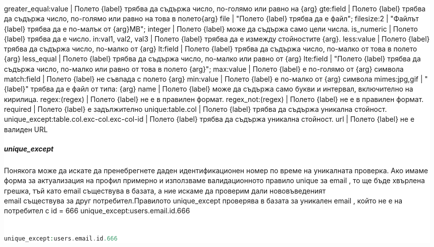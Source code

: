 greater_equal:value | Полето {label} трябва да съдържа число, по-голямо или равно на {arg}
gte:field | Полето {label} трябва да съдържа число, по-голямо или равно на това в полето{arg}
file | "Полето {label} трябва да е файл";
filesize:2 | "Файлът {label} трябва да е по-малък от {arg}MB";
integer | Полето {label} може да съдържа само цели числа.
is_numeric | Полето {label} трябва да е число.
in:val1, val2, val3 | Полето {label} трябва да е измежду стойностите {arg}.
less:value | Полето {label} трябва да съдържа число, по-малко от {arg}
lt:field | Полето {label} трябва да съдържа число, по-малко от това в полето {arg}
less_equal | Полето {label} трябва да съдържа число, по-малко или равно от {arg}
lte:field | "Полето {label} трябва да съдържа число, по-малко или равно от това в полето {arg}";
max:value | Полето {label} e по-голямо от {arg} символа
match:field | Полето {label} не съвпада с полето {arg}
min:value | Полето {label} e по-малко от {arg} символа
mimes:jpg,gif | "{label}" трябва да е файл от типа: {arg}
name | Полето {label} може да съдържа само букви и интервал, включително на кирилица.
regex:(regex) | Полето {label} не е в правилен формат.
regex_not:(regex) | Полето {label} не е в правилен формат.
required | Полето {label} e задължително
unique:table.col | Полето {label} трябва да съдържа уникална стойност.
unique_except:table.col.exc-col.exc-col-id | Полето {label} трябва да съдържа уникална стойност.
url | Полето {label} не e валиден URL

##### unique_except


Понякога може да искате да пренебрегнете даден идентификационен номер по
време на уникалната проверка. Ако имаме форма за актуализация на профил примерно
и използваме валидационното правило unique за email , то ще бъде хвърлена грешка, тъй като
email съществува  в базата, а ние искаме да проверим дали нововъведеният  
email съществува за друг потребител.Правилото unique_except проверява в базата за уникален email , 
който не е на потребител с id = 666 unique_except:users.email.id.666


```php

unique_except:users.email.id.666

```
